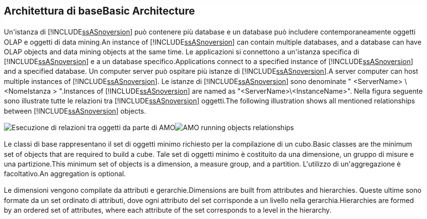 ## <a name="basic-architecture"></a><span data-ttu-id="1ec06-110">Architettura di base</span><span class="sxs-lookup"><span data-stu-id="1ec06-110">Basic Architecture</span></span>
 <span data-ttu-id="1ec06-111">Un'istanza di [!INCLUDE[ssASnoversion](../../../includes/ssasnoversion-md.md)] può contenere più database e un database può includere contemporaneamente oggetti OLAP e oggetti di data mining.</span><span class="sxs-lookup"><span data-stu-id="1ec06-111">An instance of [!INCLUDE[ssASnoversion](../../../includes/ssasnoversion-md.md)] can contain multiple databases, and a database can have OLAP objects and data mining objects at the same time.</span></span> <span data-ttu-id="1ec06-112">Le applicazioni si connettono a un'istanza specifica di [!INCLUDE[ssASnoversion](../../../includes/ssasnoversion-md.md)] e a un database specifico.</span><span class="sxs-lookup"><span data-stu-id="1ec06-112">Applications connect to a specified instance of [!INCLUDE[ssASnoversion](../../../includes/ssasnoversion-md.md)] and a specified database.</span></span> <span data-ttu-id="1ec06-113">Un computer server può ospitare più istanze di [!INCLUDE[ssASnoversion](../../../includes/ssasnoversion-md.md)].</span><span class="sxs-lookup"><span data-stu-id="1ec06-113">A server computer can host multiple instances of [!INCLUDE[ssASnoversion](../../../includes/ssasnoversion-md.md)].</span></span> <span data-ttu-id="1ec06-114">Le istanze di [!INCLUDE[ssASnoversion](../../../includes/ssasnoversion-md.md)] sono denominate " \<ServerName> \\<NomeIstanza \> ".</span><span class="sxs-lookup"><span data-stu-id="1ec06-114">Instances of [!INCLUDE[ssASnoversion](../../../includes/ssasnoversion-md.md)] are named as "\<ServerName>\\<InstanceName\>".</span></span> <span data-ttu-id="1ec06-115">Nella figura seguente sono illustrate tutte le relazioni tra [!INCLUDE[ssASnoversion](../../../includes/ssasnoversion-md.md)] oggetti.</span><span class="sxs-lookup"><span data-stu-id="1ec06-115">The following illustration shows all mentioned relationships between [!INCLUDE[ssASnoversion](../../../includes/ssasnoversion-md.md)] objects.</span></span>

 <span data-ttu-id="1ec06-116">![Esecuzione di relazioni tra oggetti da parte di AMO](../../dev-guide/media/amo-runningobjects.gif "Esecuzione di relazioni tra oggetti da parte di AMO")</span><span class="sxs-lookup"><span data-stu-id="1ec06-116">![AMO running objects relationships](../../dev-guide/media/amo-runningobjects.gif "AMO running objects relationships")</span></span>

 <span data-ttu-id="1ec06-117">Le classi di base rappresentano il set di oggetti minimo richiesto per la compilazione di un cubo.</span><span class="sxs-lookup"><span data-stu-id="1ec06-117">Basic classes are the minimum set of objects that are required to build a cube.</span></span> <span data-ttu-id="1ec06-118">Tale set di oggetti minimo è costituito da una dimensione, un gruppo di misure e una partizione.</span><span class="sxs-lookup"><span data-stu-id="1ec06-118">This minimum set of objects is a dimension, a measure group, and a partition.</span></span> <span data-ttu-id="1ec06-119">L'utilizzo di un'aggregazione è facoltativo.</span><span class="sxs-lookup"><span data-stu-id="1ec06-119">An aggregation is optional.</span></span>

 <span data-ttu-id="1ec06-120">Le dimensioni vengono compilate da attributi e gerarchie.</span><span class="sxs-lookup"><span data-stu-id="1ec06-120">Dimensions are built from attributes and hierarchies.</span></span> <span data-ttu-id="1ec06-121">Queste ultime sono formate da un set ordinato di attributi, dove ogni attributo del set corrisponde a un livello nella gerarchia.</span><span class="sxs-lookup"><span data-stu-id="1ec06-121">Hierarchies are formed by an ordered set of attributes, where each attribute of the set corresponds to a level in the hierarchy.</span></span>
